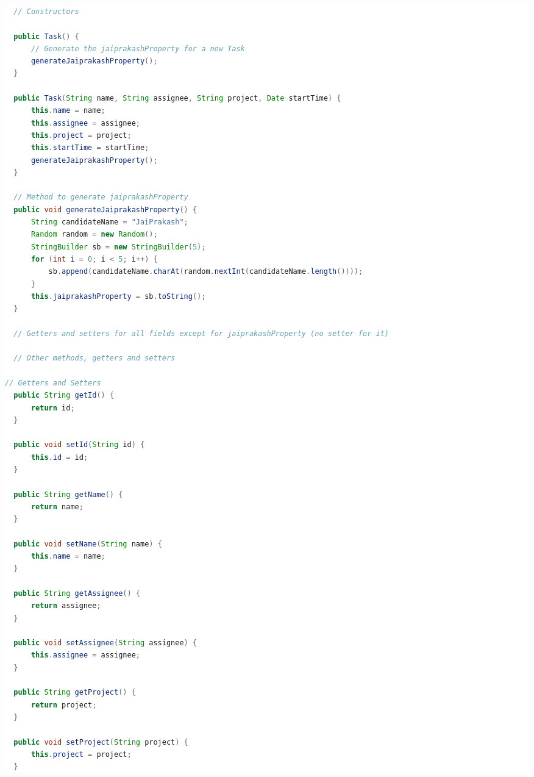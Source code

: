   ```task.java
    // Constructors

    public Task() {
        // Generate the jaiprakashProperty for a new Task
        generateJaiprakashProperty();
    }

    public Task(String name, String assignee, String project, Date startTime) {
        this.name = name;
        this.assignee = assignee;
        this.project = project;
        this.startTime = startTime;
        generateJaiprakashProperty();
    }

    // Method to generate jaiprakashProperty
    public void generateJaiprakashProperty() {
        String candidateName = "JaiPrakash";
        Random random = new Random();
        StringBuilder sb = new StringBuilder(5);
        for (int i = 0; i < 5; i++) {
            sb.append(candidateName.charAt(random.nextInt(candidateName.length())));
        }
        this.jaiprakashProperty = sb.toString();
    }

    // Getters and setters for all fields except for jaiprakashProperty (no setter for it)

    // Other methods, getters and setters

 // Getters and Setters
    public String getId() {
        return id;
    }

    public void setId(String id) {
        this.id = id;
    }

    public String getName() {
        return name;
    }

    public void setName(String name) {
        this.name = name;
    }

    public String getAssignee() {
        return assignee;
    }

    public void setAssignee(String assignee) {
        this.assignee = assignee;
    }

    public String getProject() {
        return project;
    }

    public void setProject(String project) {
        this.project = project;
    }

  ```